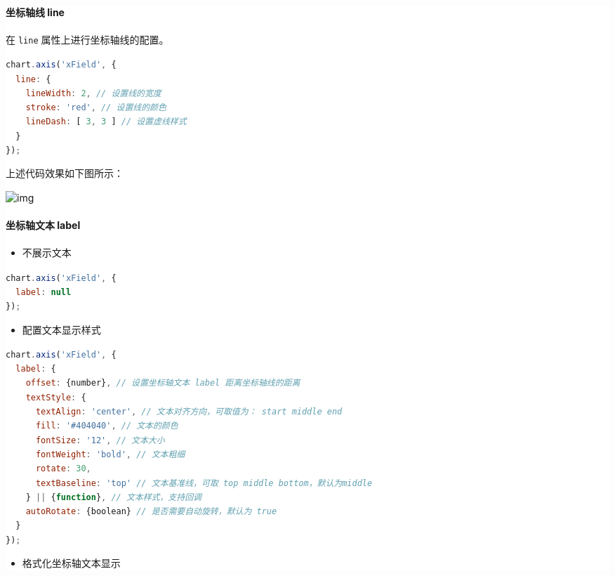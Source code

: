 
#### 坐标轴线 line


在 `line` 属性上进行坐标轴线的配置。


```js
chart.axis('xField', {
  line: {
    lineWidth: 2, // 设置线的宽度
    stroke: 'red', // 设置线的颜色
    lineDash: [ 3, 3 ] // 设置虚线样式
  }
});
```


上述代码效果如下图所示：


![img](https://zos.alipayobjects.com/skylark/22344006-0c3b-48a6-910f-3ce03613c7c8/attach/2378/b48c3ca5d11a0421/image.png)


#### 坐标轴文本 label


- 不展示文本


```js
chart.axis('xField', {
  label: null
});
```


- 配置文本显示样式


```js
chart.axis('xField', {
  label: {
    offset: {number}, // 设置坐标轴文本 label 距离坐标轴线的距离
    textStyle: {
      textAlign: 'center', // 文本对齐方向，可取值为： start middle end
      fill: '#404040', // 文本的颜色
      fontSize: '12', // 文本大小
      fontWeight: 'bold', // 文本粗细
      rotate: 30, 
      textBaseline: 'top' // 文本基准线，可取 top middle bottom，默认为middle
    } || {function}, // 文本样式，支持回调 
    autoRotate: {boolean} // 是否需要自动旋转，默认为 true
  }
});
```


- 格式化坐标轴文本显示

